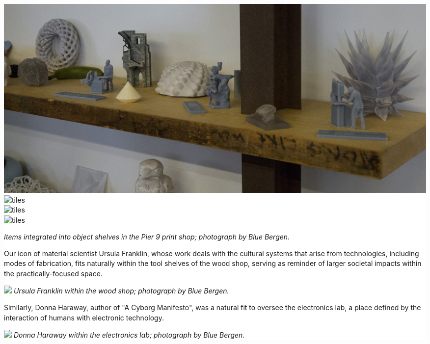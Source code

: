 <img src="Images/Situated-Systems_16-0608_17.JPG" alt="tiles" class="img-responsive"/>

<div class="row">
<div class="col-md-6">
	<img src="Images/Situated-Systems_16-0608_21.JPG" alt="tiles" class="img-responsive"/>
</div>
<div class="col-md-6">
	<img src="Images/Situated-Systems_16-0608_26.JPG" alt="tiles" class="img-responsive"/>
</div>
<div class="col-md-6">
	<img src="Images/Situated-Systems_16-0608_28.JPG" alt="tiles" class="img-responsive"/>
</div>
</div>

<p><em>Items integrated into object shelves in the Pier 9 print shop; photograph by Blue Bergen.</em></p>

<p>Our icon of material scientist Ursula Franklin, whose work deals with the cultural systems that arise from technologies, including modes of fabrication, fits naturally within the tool shelves of the wood shop, serving as reminder of larger societal impacts within the practically-focused space.</p>

<p><img src="Images/Situated-Systems_16-0608_34.JPG" class="img-responsive"> 
<em>Ursula Franklin within the wood shop; photograph by Blue Bergen.</em></p>

<p>Similarly, Donna Haraway, author of &quot;A Cyborg Manifesto&quot;, was a natural fit to oversee the electronics lab, a place defined by the interaction of humans with electronic technology.</p>

<p><img src="Images/Situated-Systems_16-0608_37.JPG" class="img-responsive">
<em>Donna Haraway within the electronics lab; photograph by Blue Bergen.</em></p>
